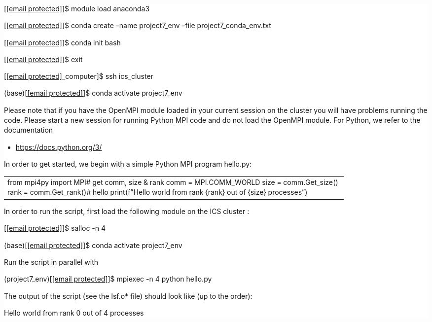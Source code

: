 [<a href="/cdn-cgi/l/email-protection" class="__cf_email__" data-cfemail="89fcfaecfbc9e0eafae5e6eee0e7b9b8">[email protected]</a>]$ module load anaconda3

[<a href="/cdn-cgi/l/email-protection" class="__cf_email__" data-cfemail="bacfc9dfc8fad3d9c9d6d5ddd3d48a8b">[email protected]</a>]$ conda create –name project7_env –file project7_conda_env.txt

[<a href="/cdn-cgi/l/email-protection" class="__cf_email__" data-cfemail="790c0a1c0b39101a0a15161e10174948">[email protected]</a>]$ conda init bash

[<a href="/cdn-cgi/l/email-protection" class="__cf_email__" data-cfemail="bacfc9dfc8fad3d9c9d6d5ddd3d48a8b">[email protected]</a>]$ exit

[<a href="/cdn-cgi/l/email-protection" class="__cf_email__" data-cfemail="0d78636c60684d7d687f7e62636c61">[email protected]</a>_computer]$ ssh ics_cluster

(base)[<a href="/cdn-cgi/l/email-protection" class="__cf_email__" data-cfemail="cfbabcaabd8fa6acbca3a0a8a6a1fffe">[email protected]</a>]$ conda activate project7_env

Please note that if you have the OpenMPI module loaded in your current session on the cluster you will have problems running the code. Please start a new session for running Python MPI code and do not load the OpenMPI module. For Python, we refer to the documentation

<ul>

 <li><a href="https://docs.python.org/3/">https://docs.python.org/3/</a></li>

</ul>

In order to get started, we begin with a simple Python MPI program hello.py:

<table width="675">

 <tbody>

  <tr>

   <td width="675">from mpi4py import MPI# get comm, size &amp; rank comm = MPI.COMM_WORLD size = comm.Get_size() rank = comm.Get_rank()# hello print(f”Hello world from rank {rank} out of {size} processes”)</td>

  </tr>

 </tbody>

</table>

In order to run the script, first load the following module on the ICS cluster :

[<a href="/cdn-cgi/l/email-protection" class="__cf_email__" data-cfemail="2550564057654c4656494a424c4b1514">[email protected]</a>]$ salloc -n 4

(base)[<a href="/cdn-cgi/l/email-protection" class="__cf_email__" data-cfemail="1c696f796e5c757f6f727378794444">[email protected]</a>]$ conda activate project7_env

Run the script in parallel with

(project7_env)[<a href="/cdn-cgi/l/email-protection" class="__cf_email__" data-cfemail="e297918790a28b81918c8d8687baba">[email protected]</a>]$ mpiexec -n 4 python hello.py

The output of the script (see the lsf.o* file) should look like (up to the order):

Hello world from rank 0 out of 4 processes
